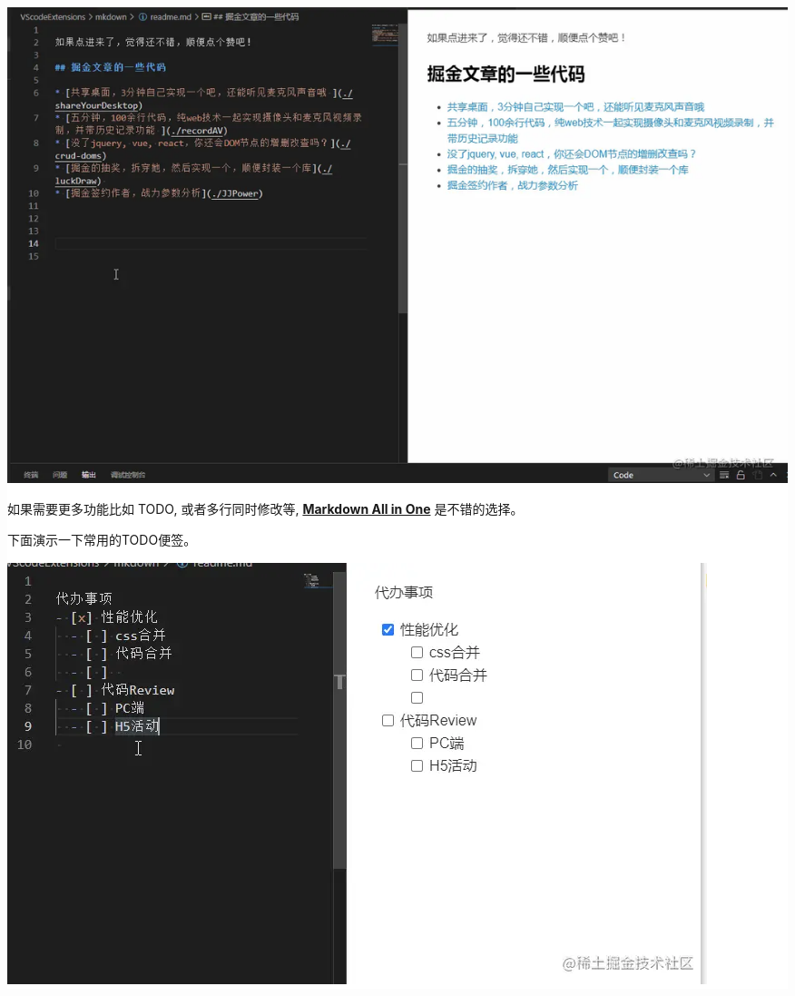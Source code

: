 ![mkdown.gif](./VSCode编辑器环境配置.assets/69a235d7a033488c8b46fc6d204eaa91tplv-k3u1fbpfcp-zoom-in-crop-mark1512000.webp)

如果需要更多功能比如 TODO, 或者多行同时修改等, **[Markdown All in One](https://marketplace.visualstudio.com/items?itemName=yzhang.markdown-all-in-one)** 是不错的选择。

下面演示一下常用的TODO便签。

![mkdown-todo.gif](./VSCode编辑器环境配置.assets/52981b9379dd4136b99c12cc9845d50ctplv-k3u1fbpfcp-zoom-in-crop-mark1512000.webp)

